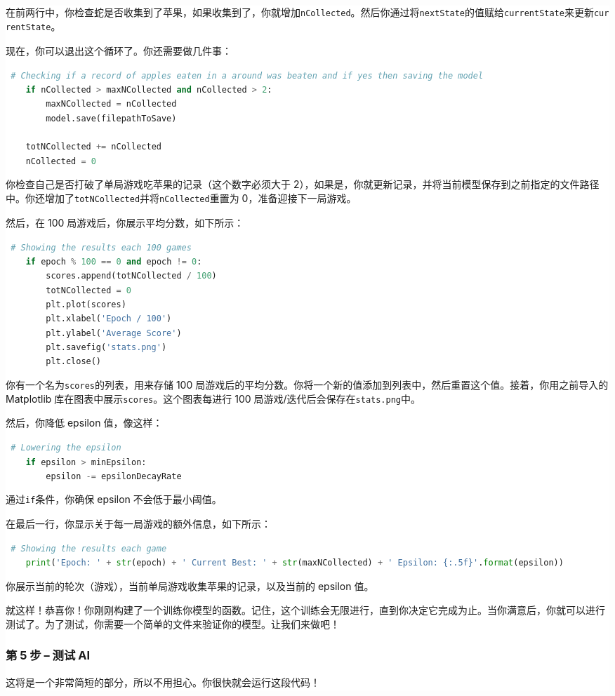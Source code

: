 在前两行中，你检查蛇是否收集到了苹果，如果收集到了，你就增加`nCollected`。然后你通过将`nextState`的值赋给`currentState`来更新`currentState`。

现在，你可以退出这个循环了。你还需要做几件事：

```py
 # Checking if a record of apples eaten in a around was beaten and if yes then saving the model
    if nCollected > maxNCollected and nCollected > 2:
        maxNCollected = nCollected
        model.save(filepathToSave)

    totNCollected += nCollected
    nCollected = 0 
```

你检查自己是否打破了单局游戏吃苹果的记录（这个数字必须大于 2），如果是，你就更新记录，并将当前模型保存到之前指定的文件路径中。你还增加了`totNCollected`并将`nCollected`重置为 0，准备迎接下一局游戏。

然后，在 100 局游戏后，你展示平均分数，如下所示：

```py
 # Showing the results each 100 games
    if epoch % 100 == 0 and epoch != 0:
        scores.append(totNCollected / 100)
        totNCollected = 0
        plt.plot(scores)
        plt.xlabel('Epoch / 100')
        plt.ylabel('Average Score')
        plt.savefig('stats.png')
        plt.close() 
```

你有一个名为`scores`的列表，用来存储 100 局游戏后的平均分数。你将一个新的值添加到列表中，然后重置这个值。接着，你用之前导入的 Matplotlib 库在图表中展示`scores`。这个图表每进行 100 局游戏/迭代后会保存在`stats.png`中。

然后，你降低 epsilon 值，像这样：

```py
 # Lowering the epsilon
    if epsilon > minEpsilon:
        epsilon -= epsilonDecayRate 
```

通过`if`条件，你确保 epsilon 不会低于最小阈值。

在最后一行，你显示关于每一局游戏的额外信息，如下所示：

```py
 # Showing the results each game
    print('Epoch: ' + str(epoch) + ' Current Best: ' + str(maxNCollected) + ' Epsilon: {:.5f}'.format(epsilon)) 
```

你展示当前的轮次（游戏），当前单局游戏收集苹果的记录，以及当前的 epsilon 值。

就这样！恭喜你！你刚刚构建了一个训练你模型的函数。记住，这个训练会无限进行，直到你决定它完成为止。当你满意后，你就可以进行测试了。为了测试，你需要一个简单的文件来验证你的模型。让我们来做吧！

### 第 5 步 – 测试 AI

这将是一个非常简短的部分，所以不用担心。你很快就会运行这段代码！
